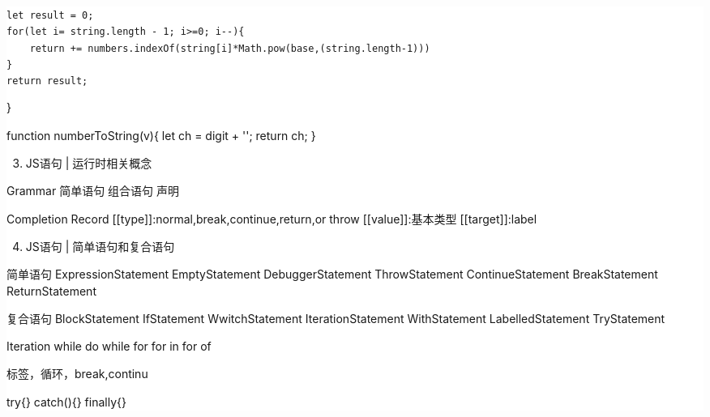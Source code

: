     let result = 0;
    for(let i= string.length - 1; i>=0; i--){
        return += numbers.indexOf(string[i]*Math.pow(base,(string.length-1)))
    }
    return result;
}

function numberToString(v){
    let ch = digit + '';
    return ch;
}


3. JS语句 | 运行时相关概念

Grammar
    简单语句
    组合语句
    声明

Completion Record
[[type]]:normal,break,continue,return,or throw
[[value]]:基本类型
[[target]]:label

4. JS语句 | 简单语句和复合语句

简单语句
ExpressionStatement
EmptyStatement
DebuggerStatement
ThrowStatement
ContinueStatement
BreakStatement
ReturnStatement

复合语句
BlockStatement
IfStatement
WwitchStatement
IterationStatement
WithStatement
LabelledStatement
TryStatement

Iteration
    while
    do while
    for
    for in
    for of

标签，循环，break,continu

try{}
catch(){}
finally{}
